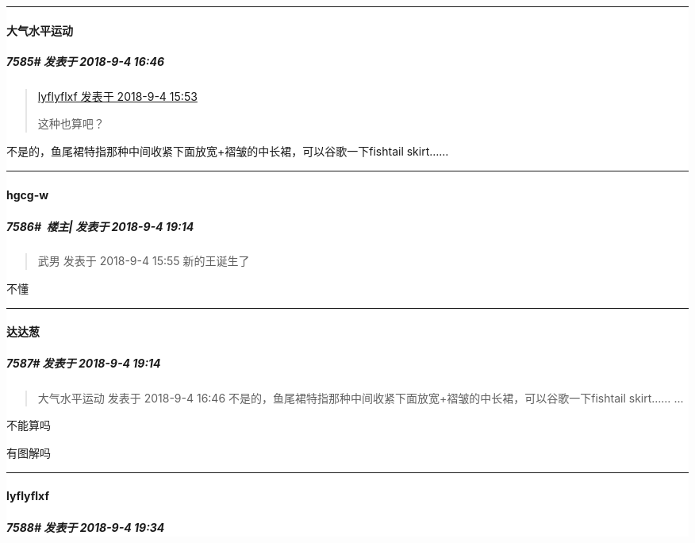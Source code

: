 










*****

####  大气水平运动  
##### 7585#       发表于 2018-9-4 16:46



<blockquote><a href="httphttps://bbs.saraba1st.com/2b/forum.php?mod=redirect&amp;goto=findpost&amp;pid=40859951&amp;ptid=1553961" target="_blank">lyflyflxf 发表于 2018-9-4 15:53</a>

这种也算吧？</blockquote>
不是的，鱼尾裙特指那种中间收紧下面放宽+褶皱的中长裙，可以谷歌一下fishtail skirt……







*****

####  hgcg-w  
##### 7586#         楼主| 发表于 2018-9-4 19:14



<blockquote>武男 发表于 2018-9-4 15:55
新的王诞生了</blockquote>
不懂







*****

####  达达葱  
##### 7587#       发表于 2018-9-4 19:14



<blockquote>大气水平运动 发表于 2018-9-4 16:46
不是的，鱼尾裙特指那种中间收紧下面放宽+褶皱的中长裙，可以谷歌一下fishtail skirt…… ...</blockquote>
不能算吗

有图解吗







*****

####  lyflyflxf  
##### 7588#       发表于 2018-9-4 19:34
